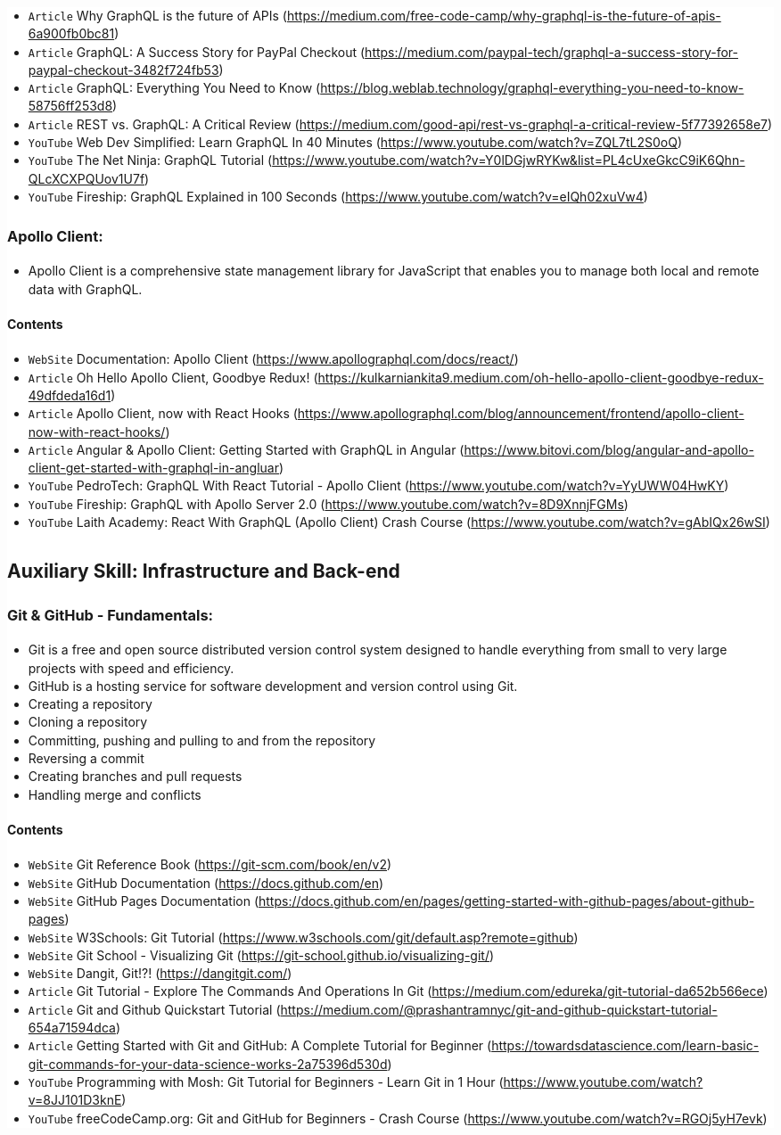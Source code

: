 - `Article` Why GraphQL is the future of APIs (https://medium.com/free-code-camp/why-graphql-is-the-future-of-apis-6a900fb0bc81)
- `Article` GraphQL: A Success Story for PayPal Checkout (https://medium.com/paypal-tech/graphql-a-success-story-for-paypal-checkout-3482f724fb53)
- `Article` GraphQL: Everything You Need to Know (https://blog.weblab.technology/graphql-everything-you-need-to-know-58756ff253d8)
- `Article` REST vs. GraphQL: A Critical Review (https://medium.com/good-api/rest-vs-graphql-a-critical-review-5f77392658e7)
- `YouTube` Web Dev Simplified: Learn GraphQL In 40 Minutes (https://www.youtube.com/watch?v=ZQL7tL2S0oQ)
- `YouTube` The Net Ninja: GraphQL Tutorial (https://www.youtube.com/watch?v=Y0lDGjwRYKw&list=PL4cUxeGkcC9iK6Qhn-QLcXCXPQUov1U7f)
- `YouTube` Fireship: GraphQL Explained in 100 Seconds (https://www.youtube.com/watch?v=eIQh02xuVw4)

### Apollo Client:
- Apollo Client is a comprehensive state management library for JavaScript that enables you to manage both local and remote data with GraphQL.
#### Contents
- `WebSite` Documentation: Apollo Client (https://www.apollographql.com/docs/react/)
- `Article` Oh Hello Apollo Client, Goodbye Redux! (https://kulkarniankita9.medium.com/oh-hello-apollo-client-goodbye-redux-49dfdeda16d1)
- `Article` Apollo Client, now with React Hooks (https://www.apollographql.com/blog/announcement/frontend/apollo-client-now-with-react-hooks/)
- `Article` Angular & Apollo Client: Getting Started with GraphQL in Angular (https://www.bitovi.com/blog/angular-and-apollo-client-get-started-with-graphql-in-angluar)
- `YouTube` PedroTech: GraphQL With React Tutorial - Apollo Client (https://www.youtube.com/watch?v=YyUWW04HwKY)
- `YouTube` Fireship: GraphQL with Apollo Server 2.0 (https://www.youtube.com/watch?v=8D9XnnjFGMs)
- `YouTube` Laith Academy: React With GraphQL (Apollo Client) Crash Course (https://www.youtube.com/watch?v=gAbIQx26wSI)
## Auxiliary Skill: Infrastructure and Back-end 

### Git & GitHub - Fundamentals:
- Git is a free and open source distributed version control system designed to handle everything from small to very large projects with speed and efficiency.
- GitHub is a hosting service for software development and version control using Git.
- Creating a repository
- Cloning a repository
- Committing, pushing and pulling to and from the repository
- Reversing a commit
- Creating branches and pull requests
- Handling merge and conflicts
#### Contents
- `WebSite` Git Reference Book (https://git-scm.com/book/en/v2)
- `WebSite` GitHub Documentation (https://docs.github.com/en)
- `WebSite` GitHub Pages Documentation (https://docs.github.com/en/pages/getting-started-with-github-pages/about-github-pages)
- `WebSite` W3Schools: Git Tutorial (https://www.w3schools.com/git/default.asp?remote=github)
- `WebSite` Git School - Visualizing Git (https://git-school.github.io/visualizing-git/)
- `WebSite` Dangit, Git!?! (https://dangitgit.com/)
- `Article` Git Tutorial - Explore The Commands And Operations In Git (https://medium.com/edureka/git-tutorial-da652b566ece)
- `Article` Git and Github Quickstart Tutorial (https://medium.com/@prashantramnyc/git-and-github-quickstart-tutorial-654a71594dca)
- `Article` Getting Started with Git and GitHub: A Complete Tutorial for Beginner (https://towardsdatascience.com/learn-basic-git-commands-for-your-data-science-works-2a75396d530d)
- `YouTube` Programming with Mosh: Git Tutorial for Beginners - Learn Git in 1 Hour (https://www.youtube.com/watch?v=8JJ101D3knE)
- `YouTube` freeCodeCamp.org: Git and GitHub for Beginners - Crash Course (https://www.youtube.com/watch?v=RGOj5yH7evk)